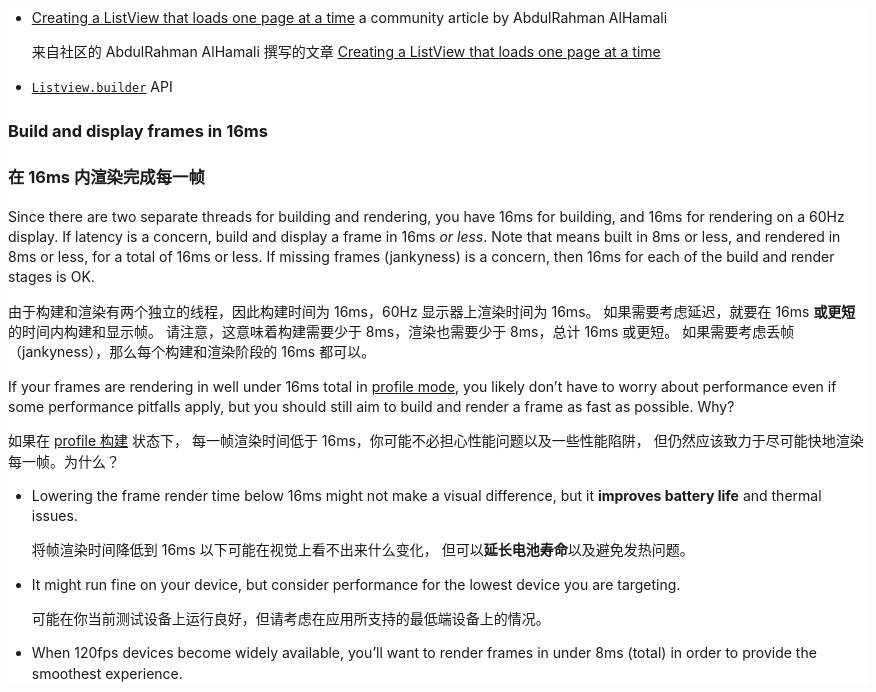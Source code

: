 * [Creating a ListView that loads one page at a time][]
  a community article by AbdulRahman AlHamali

  来自社区的 AbdulRahman AlHamali 撰写的文章
  [Creating a ListView that loads one page at a time]

* [`Listview.builder`][] API

[Cookbook]: {{site.url}}/cookbook
[Creating a ListView that loads one page at a time]: {{site.medium}}/saugo360/flutter-creating-a-listview-that-loads-one-page-at-a-time-c5c91b6fabd3
[`Listview.builder`]: {{site.api}}/flutter/widgets/ListView/ListView.builder.html
[Working with long lists]: {{site.url}}/cookbook/lists/long-lists

###  Build and display frames in 16ms

### 在 16ms 内渲染完成每一帧

Since there are two separate threads for building
and rendering, you have 16ms for building,
and 16ms for rendering on a 60Hz display.
If latency is a concern,
build and display a frame in 16ms _or less_.
Note that means built in 8ms or less,
and rendered in 8ms or less,
for a total of 16ms or less.
If missing frames (jankyness) is a concern,
then 16ms for each of
the build and render stages is OK.

由于构建和渲染有两个独立的线程，因此构建时间为 16ms，60Hz 显示器上渲染时间为 16ms。
如果需要考虑延迟，就要在 16ms **或更短** 的时间内构建和显示帧。
请注意，这意味着构建需要少于 8ms，渲染也需要少于 8ms，总计 16ms 或更短。
如果需要考虑丢帧（jankyness），那么每个构建和渲染阶段的 16ms 都可以。

If your frames are rendering in well under
16ms total in [profile mode][],
you likely don’t have to worry about performance even if some
performance pitfalls apply,
but you should still aim to build and
render a frame as fast as possible. Why?

如果在 [profile 构建][profile mode] 状态下，
每一帧渲染时间低于 16ms，你可能不必担心性能问题以及一些性能陷阱，
但仍然应该致力于尽可能快地渲染每一帧。为什么？


* Lowering the frame render time below 16ms might not make a visual
  difference, but it **improves battery life** and thermal issues.

  将帧渲染时间降低到 16ms 以下可能在视觉上看不出来什么变化，
  但可以**延长电池寿命**以及避免发热问题。

* It might run fine on your device, but consider performance for the
  lowest device you are targeting.

  可能在你当前测试设备上运行良好，但请考虑在应用所支持的最低端设备上的情况。

* When 120fps devices become widely available,
  you’ll want to render frames in under 8ms (total)
  in order to provide the smoothest experience.


[Flutter Gallery]: {{site.gallery}}
[web-perf-1]: {{site.flutter-medium}}/optimizing-performance-in-flutter-web-apps-with-tree-shaking-and-deferred-loading-535fbe3cd674
[web-perf-2]: {{site.flutter-medium}}/improving-perceived-performance-with-image-placeholders-precaching-and-disabled-navigation-6b3601087a2b
[web-perf-3]: {{site.flutter-medium}}/building-performant-flutter-widgets-3b2558aa08fa
[Performance considerations]: {{site.api}}/flutter/widgets/StatefulWidget-class.html#performance-considerations
[source code for `SlideTransition`]: {{site.repo.flutter}}/blob/master/packages/flutter/lib/src/widgets/transitions.dart
[`StatefulWidget`]: {{site.api}}/flutter/widgets/StatefulWidget-class.html
[`TransitionBuilder`]: {{site.api}}/flutter/widgets/TransitionBuilder.html
[`Chip`]: {{site.api}}/flutter/material/Chip-class.html
[`ColorFilter`]: {{site.api}}/flutter/dart-ui/ColorFilter-class.html
[`FadeInImage`]: {{site.api}}/flutter/widgets/FadeInImage-class.html
[`Opacity`]: {{site.api}}/flutter/widgets/Opacity-class.html
[`ShaderMask`]: {{site.api}}/flutter/widgets/ShaderMask-class.html
[`Text`]: {{site.api}}/flutter/widgets/Text-class.html
[Transparent image]: {{site.api}}/flutter/widgets/Opacity-class.html#transparent-image
[profile mode]: {{site.url}}/testing/build-modes#profile
[Why 60fps?]: {{site.youtube-site}}/watch?v=CaMTIgxCSqU
[Child elements' lifecycle]: {{site.api}}/flutter/widgets/ListView-class.html#child-elements-lifecycle
[Performance optimizations]: {{site.api}}/flutter/widgets/AnimatedBuilder-class.html#performance-optimizations
[Performance considerations for opacity animation]: {{site.api}}/flutter/widgets/Opacity-class.html#performance-considerations-for-opacity-animation